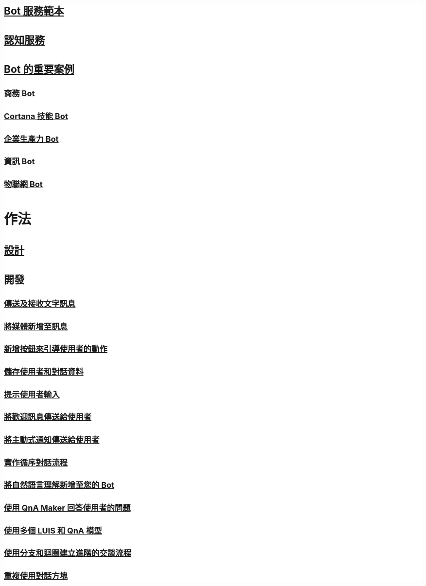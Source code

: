 ## [Bot 服務範本](bot-service-concept-templates.md)
## [認知服務](bot-service-concept-intelligence.md)
## [Bot 的重要案例](bot-service-scenario-overview.md)
### [商務 Bot](bot-service-scenario-commerce.md)
### [Cortana 技能 Bot](bot-service-scenario-cortana-skill.md)
### [企業生產力 Bot](bot-service-scenario-enterprise-productivity.md)
### [資訊 Bot](bot-service-scenario-informational.md)
### [物聯網 Bot](bot-service-scenario-internet-things.md)
# 作法 
## [設計](design/TOC.md)
## 開發

### [傳送及接收文字訊息](v4sdk/bot-builder-howto-send-messages.md)
### [將媒體新增至訊息](v4sdk/bot-builder-howto-add-media-attachments.md)
### [新增按鈕來引導使用者的動作](v4sdk/bot-builder-howto-add-suggested-actions.md)
### [儲存使用者和對話資料](v4sdk/bot-builder-howto-v4-state.md) 
### [提示使用者輸入](v4sdk/bot-builder-primitive-prompts.md) 
### [將歡迎訊息傳送給使用者](v4sdk/bot-builder-send-welcome-message.md)
### [將主動式通知傳送給使用者](v4sdk/bot-builder-howto-proactive-message.md)
### [實作循序對話流程](v4sdk/bot-builder-dialog-manage-conversation-flow.md)
### [將自然語言理解新增至您的 Bot](v4sdk/bot-builder-howto-v4-luis.md)
### [使用 QnA Maker 回答使用者的問題](v4sdk/bot-builder-howto-qna.md)
### [使用多個 LUIS 和 QnA 模型](v4sdk/bot-builder-tutorial-dispatch.md)
### [使用分支和迴圈建立進階的交談流程](v4sdk/bot-builder-dialog-manage-complex-conversation-flow.md)
### [重複使用對話方塊](v4sdk/bot-builder-compositcontrol.md)
